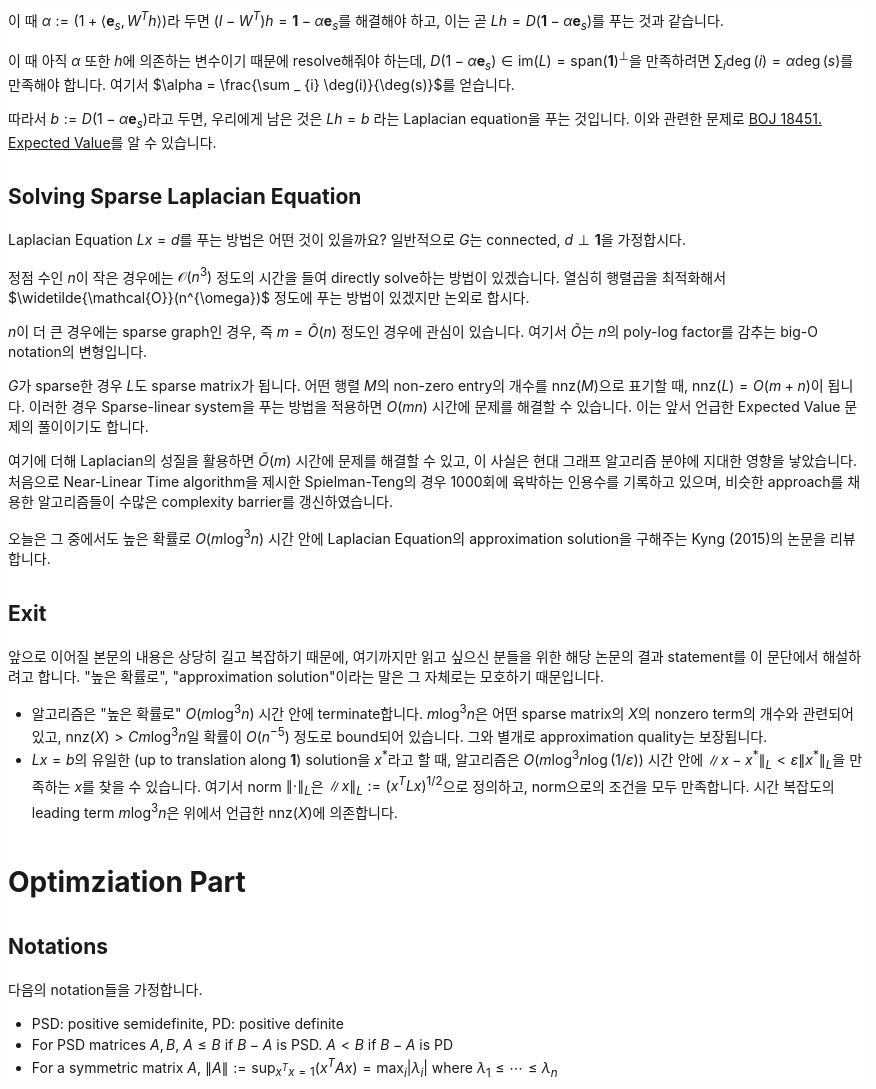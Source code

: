 이 때 $\alpha := (1 + \left<\mathbf{e} _ {s},  W^{T}h\right>)$라 두면 $(I - W^{T})h = \mathbf{1} - \alpha \mathbf{e} _ {s}$를 해결해야 하고, 이는 곧 $Lh = D(\mathbf{1} - \alpha \mathbf{e} _ {s})$를 푸는 것과 같습니다.

이 때 아직 $\alpha$ 또한 $h$에 의존하는 변수이기 때문에 resolve해줘야 하는데, $D(1 - \alpha \mathbf{e} _ {s}) \in \mathrm{im}(L) = \mathrm{span}(\mathbf{1})^{\perp}$을 만족하려면 $\sum _ {i} \deg(i) = \alpha \deg(s)$를 만족해야 합니다. 여기서 $\alpha = \frac{\sum _ {i} \deg(i)}{\deg(s)}$를 얻습니다. 

따라서 $b :=D(1 - \alpha \mathbf{e} _ {s})$라고 두면, 우리에게 남은 것은 $Lh = b$ 라는 Laplacian equation을 푸는 것입니다. 이와 관련한 문제로 [BOJ 18451. Expected Value](https://www.acmicpc.net/problem/18451)를 알 수 있습니다.

## Solving Sparse Laplacian Equation

Laplacian Equation $Lx = d$를 푸는 방법은 어떤 것이 있을까요? 일반적으로 $G$는 connected, $d \perp \mathbf{1}$을 가정합시다.

정점 수인 $n$이 작은 경우에는 $\mathcal{O}(n^3)$ 정도의 시간을 들여 directly solve하는 방법이 있겠습니다. 열심히 행렬곱을 최적화해서 $\widetilde{\mathcal{O}}(n^{\omega})$ 정도에 푸는 방법이 있겠지만 논외로 합시다.

$n$이 더 큰 경우에는 sparse graph인 경우, 즉 $m = \widetilde{O}(n)$ 정도인 경우에 관심이 있습니다. 여기서 $\widetilde{O}$는 $n$의 poly-log factor를 감추는 big-O notation의 변형입니다.

$G$가 sparse한 경우 $L$도 sparse matrix가 됩니다. 어떤 행렬 $M$의 non-zero entry의 개수를 $\mathrm{nnz}(M)$으로 표기할 때, $\mathrm{nnz}(L) = O(m + n)$이 됩니다. 이러한 경우 Sparse-linear system을 푸는 방법을 적용하면 $O(mn)$ 시간에 문제를 해결할 수 있습니다. 이는 앞서 언급한 Expected Value 문제의 풀이이기도 합니다.

여기에 더해 Laplacian의 성질을 활용하면 $\widetilde{O}(m)$ 시간에 문제를 해결할 수 있고, 이 사실은 현대 그래프 알고리즘 분야에 지대한 영향을 낳았습니다. 처음으로 Near-Linear Time algorithm을 제시한 Spielman-Teng의 경우 1000회에 육박하는 인용수를 기록하고 있으며, 비슷한 approach를 채용한 알고리즘들이 수많은 complexity barrier를 갱신하였습니다.

오늘은 그 중에서도 높은 확률로 $O(m \log^{3} n)$ 시간 안에 Laplacian Equation의 approximation solution을 구해주는 Kyng (2015)의 논문을 리뷰합니다.

## Exit

앞으로 이어질 본문의 내용은 상당히 길고 복잡하기 때문에, 여기까지만 읽고 싶으신 분들을 위한 해당 논문의 결과 statement를 이 문단에서 해설하려고 합니다. "높은 확률로", "approximation solution"이라는 말은 그 자체로는 모호하기 때문입니다.

- 알고리즘은 "높은 확률로" $O(m\log^{3} n)$ 시간 안에 terminate합니다. $m \log^{3} n$은 어떤 sparse matrix의 $X$의 nonzero term의 개수와 관련되어 있고, $\mathrm{nnz}(X) > Cm\log^{3} n$일 확률이 $O(n^{-5})$ 정도로 bound되어 있습니다. 그와 별개로 approximation quality는 보장됩니다.
- $Lx = b$의 유일한 (up to translation along $\mathbf{1}$) solution을 $x^{\ast}$라고 할 때, 알고리즘은 $O(m\log^{3} n \log (1 / \varepsilon))$ 시간 안에 $\lVert x - x^{\ast} \rVert _ {L} < \varepsilon \lVert x^{\ast} \rVert _ {L}$을 만족하는 $x$를 찾을 수 있습니다. 여기서 norm $\lVert \cdot \rVert _ {L}$은 $\lVert x \rVert _ {L} := \left(x^{T} L x\right)^{1/2}$으로 정의하고, norm으로의 조건을 모두 만족합니다. 시간 복잡도의 leading term $m \log^{3} n$은 위에서 언급한 $\mathrm{nnz}(X)$에 의존합니다.

# Optimziation Part

## Notations

다음의 notation들을 가정합니다.

- PSD: positive semidefinite, PD: positive definite
- For PSD matrices $A, B$, $A \le B$ if $B - A$ is PSD. $A < B$ if $B - A$ is PD
- For a symmetric matrix $A$, $\lVert A \rVert := \sup _ {x^{T}x  =1} \left(x^{T}Ax\right) = \max _ {i} \lvert \lambda _ {i} \rvert$ where $\lambda _ {1} \le \cdots \le \lambda _ {n}$
